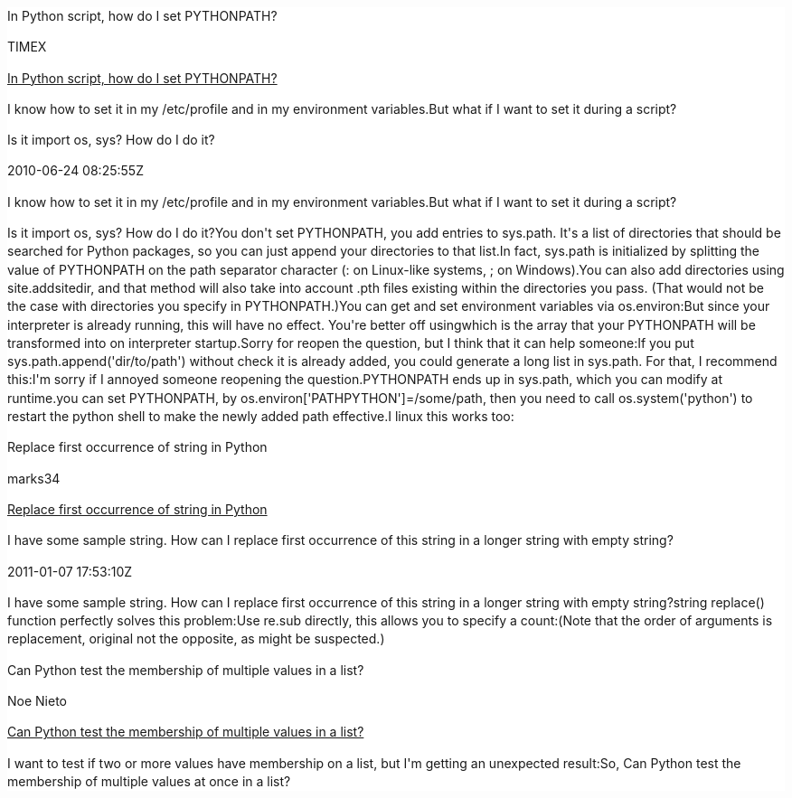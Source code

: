 In Python script, how do I set PYTHONPATH?

TIMEX

[In Python script, how do I set PYTHONPATH?](https://stackoverflow.com/questions/3108285/in-python-script-how-do-i-set-pythonpath)

I know how to set it in my /etc/profile and in my environment variables.But what if I want to set it during a script?

Is it import os, sys? How do I do it?

2010-06-24 08:25:55Z

I know how to set it in my /etc/profile and in my environment variables.But what if I want to set it during a script?

Is it import os, sys? How do I do it?You don't set PYTHONPATH, you add entries to sys.path. It's a list of directories that should be searched for Python packages, so you can just append your directories to that list.In fact, sys.path is initialized by splitting the value of PYTHONPATH on the path separator character (: on Linux-like systems, ; on Windows).You can also add directories using site.addsitedir, and that method will also take into account .pth files existing within the directories you pass. (That would not be the case with directories you specify in PYTHONPATH.)You can get and set environment variables via os.environ:But since your interpreter is already running, this will have no effect. You're better off usingwhich is the array that your PYTHONPATH will be transformed into on interpreter startup.Sorry for reopen the question, but I think that it can help someone:If you put sys.path.append('dir/to/path') without check it is already added, you could generate a long list in sys.path. For that, I recommend this:I'm sorry if I annoyed someone reopening the question.PYTHONPATH ends up in sys.path, which you can modify at runtime.you can set PYTHONPATH, by os.environ['PATHPYTHON']=/some/path, then you need to call os.system('python') to restart the python shell to make the newly added path effective.I linux this works too:

Replace first occurrence of string in Python

marks34

[Replace first occurrence of string in Python](https://stackoverflow.com/questions/4628618/replace-first-occurrence-of-string-in-python)

I have some sample string. How can I replace first occurrence of this string in a longer string with empty string?

2011-01-07 17:53:10Z

I have some sample string. How can I replace first occurrence of this string in a longer string with empty string?string replace() function perfectly solves this problem:Use re.sub directly, this allows you to specify a count:(Note that the order of arguments is replacement, original not the opposite, as might be suspected.)

Can Python test the membership of multiple values in a list?

Noe Nieto

[Can Python test the membership of multiple values in a list?](https://stackoverflow.com/questions/6159313/can-python-test-the-membership-of-multiple-values-in-a-list)

I want to test if two or more values have membership on a list, but I'm getting an unexpected result:So, Can Python test the membership of multiple values at once in a list?
